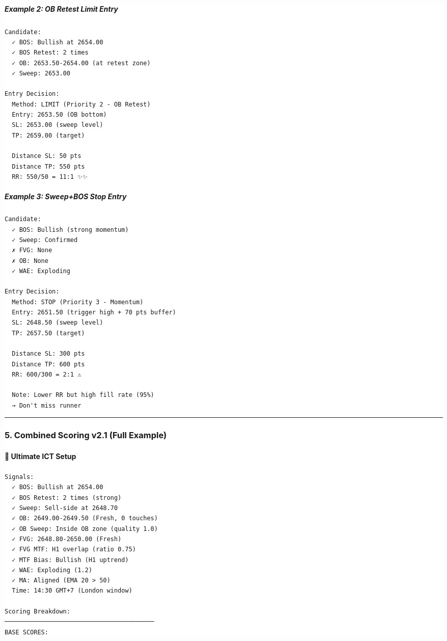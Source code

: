 ##### Example 2: OB Retest Limit Entry
```
Candidate:
  ✓ BOS: Bullish at 2654.00
  ✓ BOS Retest: 2 times
  ✓ OB: 2653.50-2654.00 (at retest zone)
  ✓ Sweep: 2653.00

Entry Decision:
  Method: LIMIT (Priority 2 - OB Retest)
  Entry: 2653.50 (OB bottom)
  SL: 2653.00 (sweep level)
  TP: 2659.00 (target)
  
  Distance SL: 50 pts
  Distance TP: 550 pts
  RR: 550/50 = 11:1 ✨✨
```

##### Example 3: Sweep+BOS Stop Entry
```
Candidate:
  ✓ BOS: Bullish (strong momentum)
  ✓ Sweep: Confirmed
  ✗ FVG: None
  ✗ OB: None
  ✓ WAE: Exploding

Entry Decision:
  Method: STOP (Priority 3 - Momentum)
  Entry: 2651.50 (trigger high + 70 pts buffer)
  SL: 2648.50 (sweep level)
  TP: 2657.50 (target)
  
  Distance SL: 300 pts
  Distance TP: 600 pts
  RR: 600/300 = 2:1 ⚠️
  
  Note: Lower RR but high fill rate (95%)
  → Don't miss runner
```

---

### 5. Combined Scoring v2.1 (Full Example)

#### 🎯 Ultimate ICT Setup

```
Signals:
  ✓ BOS: Bullish at 2654.00
  ✓ BOS Retest: 2 times (strong)
  ✓ Sweep: Sell-side at 2648.70
  ✓ OB: 2649.00-2649.50 (Fresh, 0 touches)
  ✓ OB Sweep: Inside OB zone (quality 1.0)
  ✓ FVG: 2648.80-2650.00 (Fresh)
  ✓ FVG MTF: H1 overlap (ratio 0.75)
  ✓ MTF Bias: Bullish (H1 uptrend)
  ✓ WAE: Exploding (1.2)
  ✓ MA: Aligned (EMA 20 > 50)
  Time: 14:30 GMT+7 (London window)

Scoring Breakdown:
─────────────────────────────────────────
BASE SCORES:
```